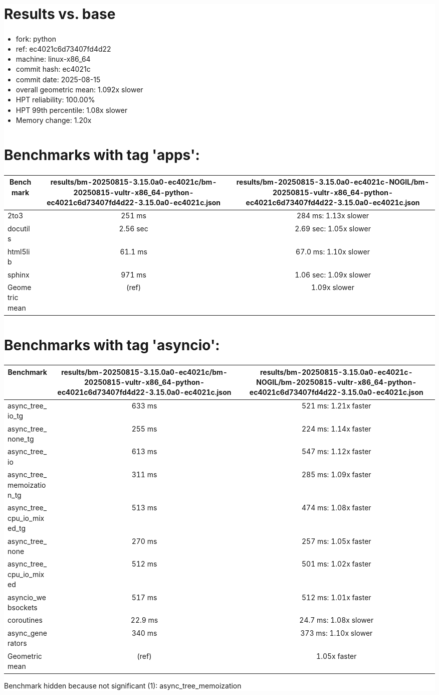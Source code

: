 # Results vs. base

- fork: python
- ref: ec4021c6d73407fd4d22
- machine: linux-x86_64
- commit hash: ec4021c
- commit date: 2025-08-15
- overall geometric mean: 1.092x slower
- HPT reliability: 100.00%
- HPT 99th percentile: 1.08x slower
- Memory change: 1.20x

Benchmarks with tag 'apps':
===========================

| Benchmark      | results/bm-20250815-3.15.0a0-ec4021c/bm-20250815-vultr-x86_64-python-ec4021c6d73407fd4d22-3.15.0a0-ec4021c.json | results/bm-20250815-3.15.0a0-ec4021c-NOGIL/bm-20250815-vultr-x86_64-python-ec4021c6d73407fd4d22-3.15.0a0-ec4021c.json |
|----------------|:---------------------------------------------------------------------------------------------------------------:|:---------------------------------------------------------------------------------------------------------------------:|
| 2to3           | 251 ms                                                                                                          | 284 ms: 1.13x slower                                                                                                  |
| docutils       | 2.56 sec                                                                                                        | 2.69 sec: 1.05x slower                                                                                                |
| html5lib       | 61.1 ms                                                                                                         | 67.0 ms: 1.10x slower                                                                                                 |
| sphinx         | 971 ms                                                                                                          | 1.06 sec: 1.09x slower                                                                                                |
| Geometric mean | (ref)                                                                                                           | 1.09x slower                                                                                                          |

Benchmarks with tag 'asyncio':
==============================

| Benchmark                  | results/bm-20250815-3.15.0a0-ec4021c/bm-20250815-vultr-x86_64-python-ec4021c6d73407fd4d22-3.15.0a0-ec4021c.json | results/bm-20250815-3.15.0a0-ec4021c-NOGIL/bm-20250815-vultr-x86_64-python-ec4021c6d73407fd4d22-3.15.0a0-ec4021c.json |
|----------------------------|:---------------------------------------------------------------------------------------------------------------:|:---------------------------------------------------------------------------------------------------------------------:|
| async_tree_io_tg           | 633 ms                                                                                                          | 521 ms: 1.21x faster                                                                                                  |
| async_tree_none_tg         | 255 ms                                                                                                          | 224 ms: 1.14x faster                                                                                                  |
| async_tree_io              | 613 ms                                                                                                          | 547 ms: 1.12x faster                                                                                                  |
| async_tree_memoization_tg  | 311 ms                                                                                                          | 285 ms: 1.09x faster                                                                                                  |
| async_tree_cpu_io_mixed_tg | 513 ms                                                                                                          | 474 ms: 1.08x faster                                                                                                  |
| async_tree_none            | 270 ms                                                                                                          | 257 ms: 1.05x faster                                                                                                  |
| async_tree_cpu_io_mixed    | 512 ms                                                                                                          | 501 ms: 1.02x faster                                                                                                  |
| asyncio_websockets         | 517 ms                                                                                                          | 512 ms: 1.01x faster                                                                                                  |
| coroutines                 | 22.9 ms                                                                                                         | 24.7 ms: 1.08x slower                                                                                                 |
| async_generators           | 340 ms                                                                                                          | 373 ms: 1.10x slower                                                                                                  |
| Geometric mean             | (ref)                                                                                                           | 1.05x faster                                                                                                          |

Benchmark hidden because not significant (1): async_tree_memoization
